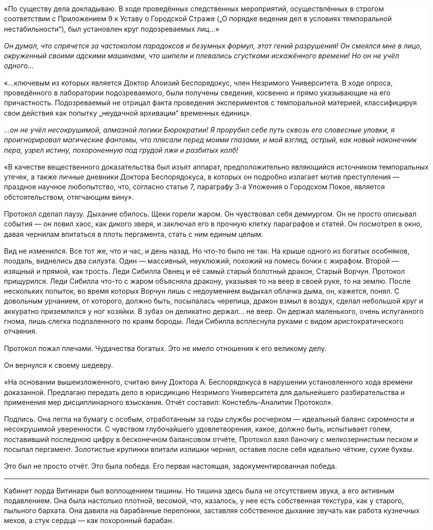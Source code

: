 «По существу дела докладываю. В ходе проведённых следственных мероприятий, осуществлённых в строгом соответствии с Приложением 9 к Уставу о Городской Страже („О порядке ведения дел в условиях темпоральной нестабильности“), был установлен круг подозреваемых лиц…»

*Он думал, что спрячется за частоколом парадоксов и безумных формул, этот гений разрушения! Он смеялся мне в лицо, окруженный своими адскими машинами, что шипели и плевались сгустками искажённого времени! Но он не учёл одного…*

«…ключевым из которых является Доктор Алоизий Беспорядокус, член Незримого Университета. В ходе опроса, проведённого в лаборатории подозреваемого, были получены сведения, косвенно и прямо указывающие на его причастность. Подозреваемый не отрицал факта проведения экспериментов с темпоральной материей, классифицируя свои действия как попытку „неудачной архивации“ временных единиц».

*…он не учёл несокрушимой, алмазной логики Бюрократии! Я прорубил себе путь сквозь его словесные уловки, я проигнорировал магические фантомы, что плясали перед моими глазами, и мой взгляд, острый, как новый наконечник пера, узрел истину, похороненную под грудой лжи и разбитых колб!*

«В качестве вещественного доказательства был изъят аппарат, предположительно являющийся источником темпоральных утечек, а также личные дневники Доктора Беспорядокуса, в которых он подробно излагает мотив преступления — праздное научное любопытство, что, согласно статье 7, параграфу 3-а Уложения о Городском Покое, является обстоятельством, отягчающим вину».

Протокол сделал паузу. Дыхание сбилось. Щеки горели жаром. Он чувствовал себя демиургом. Он не просто описывал события — он ловил хаос, как дикого зверя, и заключал его в прочную клетку параграфов и статей. Он посмотрел в окно, давая чернилам впитаться в плоть пергамента, стать с ним единым целым.

Вид не изменился. Все тот же, что и час, и день назад. Но что-то было не так. На крыше одного из богатых особняков, поодаль, виднелись два силуэта. Один — массивный, неуклюжий, похожий на помесь бочки с жирафом. Второй — изящный и прямой, как трость. Леди Сибилла Овнец и её самый старый болотный дракон, Старый Ворчун. Протокол прищурился. Леди Сибилла что-то с жаром объясняла дракону, указывая то на веер в своей руке, то на землю. После нескольких попыток, во время которых Ворчун лишь с недоумением выдыхал облачка дыма, он, кажется, понял. С довольным урчанием, от которого, должно быть, посыпалась черепица, дракон взмыл в воздух, сделал небольшой круг и аккуратно приземлился у ног хозяйки. В зубах он деликатно держал… не веер. Он держал маленького, очень испуганного гнома, лишь слегка подпаленного по краям бороды. Леди Сибилла всплеснула руками с видом аристократического отчаяния.

Протокол пожал плечами. Чудачества богатых. Это не имело отношения к его великому делу.

Он вернулся к своему шедевру.

«На основании вышеизложенного, считаю вину Доктора А. Беспорядокуса в нарушении установленного хода времени доказанной. Предлагаю передать дело в юрисдикцию Незримого Университета для дальнейшего разбирательства и применения мер дисциплинарного взыскания. Отчёт составил: Констебль-Аналитик Протокол».

Подпись. Она легла на бумагу с особым, отработанным за годы службы росчерком — идеальный баланс скромности и несокрушимой уверенности. С чувством глубочайшего удовлетворения, какое, должно быть, испытывает голем, поставивший последнюю цифру в бесконечном балансовом отчёте, Протокол взял баночку с мелкозернистым песком и посыпал пергамент. Золотистые крупинки впитали излишки чернил, оставив после себя идеально чёткие, сухие буквы.

Это был не просто отчёт. Это была победа. Его первая настоящая, задокументированная победа.

---

Кабинет лорда Витинари был воплощением тишины. Но тишина здесь была не отсутствием звука, а его активным подавлением. Она была настолько плотной, весомой, что, казалось, у нее есть собственная текстура, как у старого, пыльного бархата. Она давила на барабанные перепонки, заставляя собственное дыхание звучать как работа кузнечных мехов, а стук сердца — как похоронный барабан.
